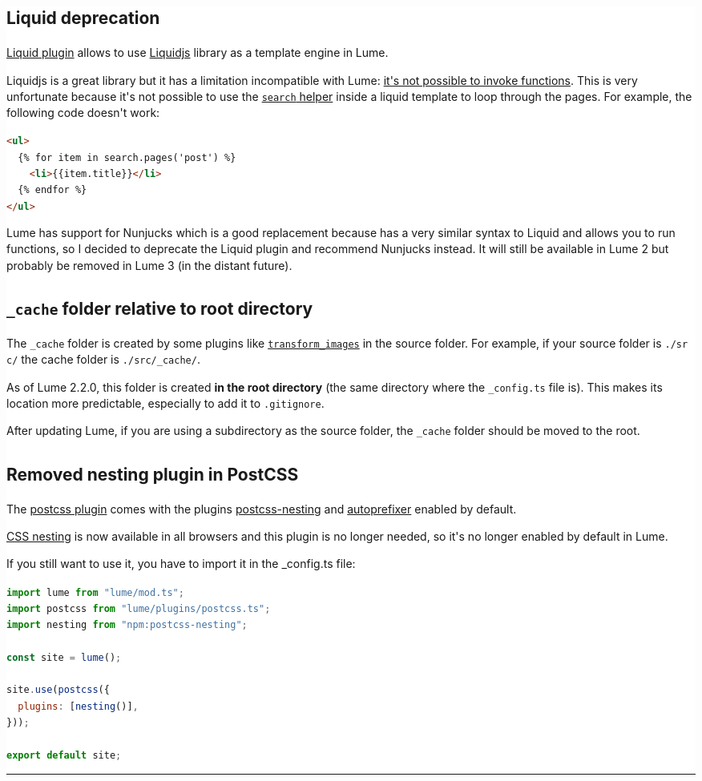 ## Liquid deprecation

[Liquid plugin](https://lume.land/plugins/liquid/) allows to use
[Liquidjs](https://liquidjs.com/) library as a template engine in Lume.

Liquidjs is a great library but it has a limitation incompatible with Lume:
[it's not possible to invoke functions](https://github.com/harttle/liquidjs/discussions/580).
This is very unfortunate because it's not possible to use the
[`search` helper](https://lume.land/docs/core/searching/) inside a liquid
template to loop through the pages. For example, the following code doesn't
work:

```html
<ul>
  {% for item in search.pages('post') %}
    <li>{{item.title}}</li>
  {% endfor %}
</ul>
```

Lume has support for Nunjucks which is a good replacement because has a very
similar syntax to Liquid and allows you to run functions, so I decided to
deprecate the Liquid plugin and recommend Nunjucks instead. It will still be
available in Lume 2 but probably be removed in Lume 3 (in the distant future).

## `_cache` folder relative to root directory

The `_cache` folder is created by some plugins like
[`transform_images`](https://lume.land/plugins/transform_images/) in the source
folder. For example, if your source folder is `./src/` the cache folder is
`./src/_cache/`.

As of Lume 2.2.0, this folder is created **in the root directory** (the same
directory where the `_config.ts` file is). This makes its location more
predictable, especially to add it to `.gitignore`.

After updating Lume, if you are using a subdirectory as the source folder, the
`_cache` folder should be moved to the root.

## Removed nesting plugin in PostCSS

The [postcss plugin](https://lume.land/plugins/postcss/) comes with the plugins
[postcss-nesting](https://www.npmjs.com/package/postcss-nesting) and
[autoprefixer](https://www.npmjs.com/package/autoprefixer) enabled by default.

[CSS nesting](https://developer.mozilla.org/en-US/docs/Web/CSS/Nesting_selector)
is now available in all browsers and this plugin is no longer needed, so it's no
longer enabled by default in Lume.

If you still want to use it, you have to import it in the _config.ts file:

```js
import lume from "lume/mod.ts";
import postcss from "lume/plugins/postcss.ts";
import nesting from "npm:postcss-nesting";

const site = lume();

site.use(postcss({
  plugins: [nesting()],
}));

export default site;
```

---
